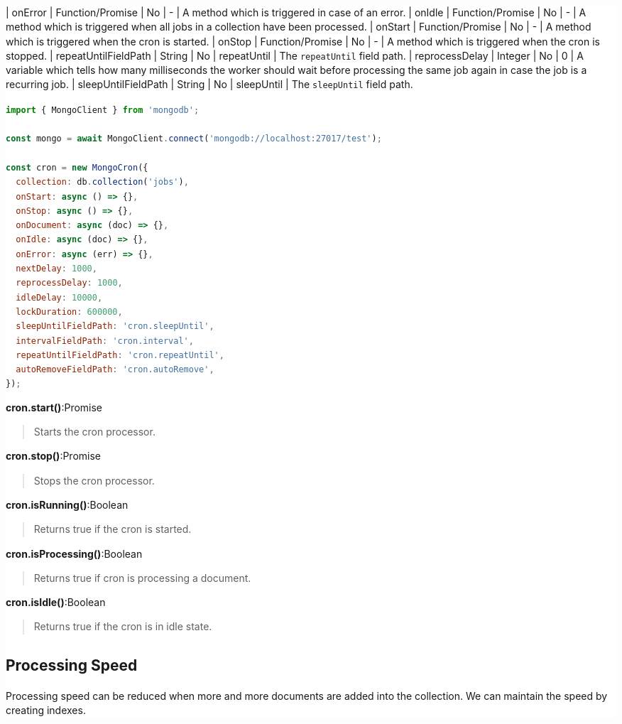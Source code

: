 | onError | Function/Promise | No | - | A method which is triggered in case of an error.
| onIdle | Function/Promise | No | - | A method which is triggered when all jobs in a collection have been processed.
| onStart | Function/Promise | No | - | A method which is triggered when the cron is started.
| onStop | Function/Promise | No | - | A method which is triggered when the cron is stopped.
| repeatUntilFieldPath | String | No | repeatUntil | The `repeatUntil` field path.
| reprocessDelay | Integer | No | 0 | A variable which tells how many milliseconds the worker should wait before processing the same job again in case the job is a recurring job.
| sleepUntilFieldPath | String | No | sleepUntil | The `sleepUntil` field path.

```js
import { MongoClient } from 'mongodb';

const mongo = await MongoClient.connect('mongodb://localhost:27017/test');

const cron = new MongoCron({
  collection: db.collection('jobs'),
  onStart: async () => {},
  onStop: async () => {},
  onDocument: async (doc) => {},
  onIdle: async (doc) => {},
  onError: async (err) => {},
  nextDelay: 1000,
  reprocessDelay: 1000,
  idleDelay: 10000,
  lockDuration: 600000,
  sleepUntilFieldPath: 'cron.sleepUntil',
  intervalFieldPath: 'cron.interval',
  repeatUntilFieldPath: 'cron.repeatUntil',
  autoRemoveFieldPath: 'cron.autoRemove',
});
```

**cron.start()**:Promise
> Starts the cron processor.

**cron.stop()**:Promise
> Stops the cron processor.

**cron.isRunning()**:Boolean
> Returns true if the cron is started.

**cron.isProcessing()**:Boolean
> Returns true if cron is processing a document.

**cron.isIdle()**:Boolean
> Returns true if the cron is in idle state.

## Processing Speed

Processing speed can be reduced when more and more documents are added into the collection. We can maintain the speed by creating indexes.
